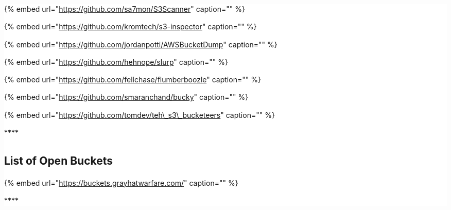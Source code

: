{% embed url="https://github.com/sa7mon/S3Scanner" caption="" %}

{% embed url="https://github.com/kromtech/s3-inspector" caption="" %}

{% embed url="https://github.com/jordanpotti/AWSBucketDump" caption="" %}

{% embed url="https://github.com/hehnope/slurp" caption="" %}

{% embed url="https://github.com/fellchase/flumberboozle" caption="" %}

{% embed url="https://github.com/smaranchand/bucky" caption="" %}

{% embed url="https://github.com/tomdev/teh\_s3\_bucketeers" caption="" %}

\*\*\*\*

## **List of Open Buckets**

{% embed url="https://buckets.grayhatwarfare.com/" caption="" %}

\*\*\*\*

